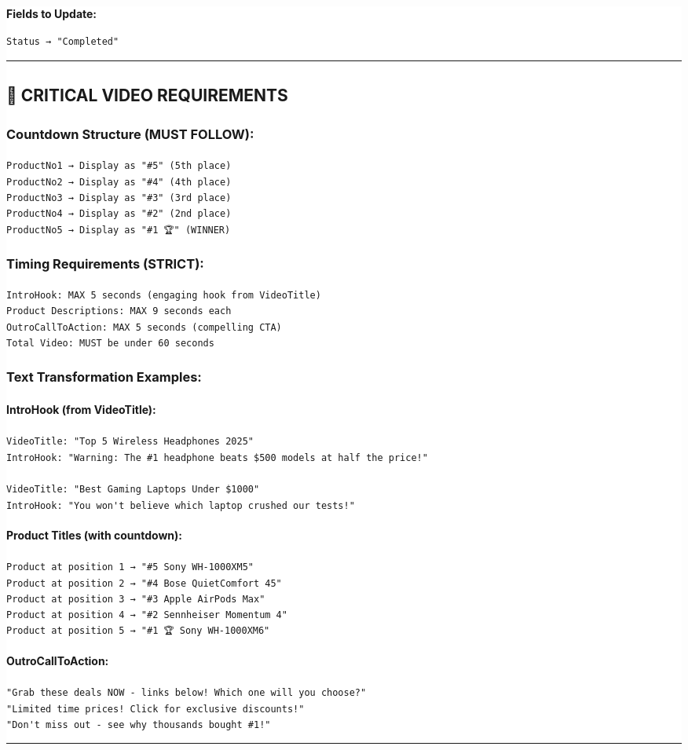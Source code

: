 **Fields to Update:**
```
Status → "Completed"
```

---

## 🚨 CRITICAL VIDEO REQUIREMENTS

### Countdown Structure (MUST FOLLOW):
```
ProductNo1 → Display as "#5" (5th place)
ProductNo2 → Display as "#4" (4th place)
ProductNo3 → Display as "#3" (3rd place)
ProductNo4 → Display as "#2" (2nd place)
ProductNo5 → Display as "#1 🏆" (WINNER)
```

### Timing Requirements (STRICT):
```
IntroHook: MAX 5 seconds (engaging hook from VideoTitle)
Product Descriptions: MAX 9 seconds each
OutroCallToAction: MAX 5 seconds (compelling CTA)
Total Video: MUST be under 60 seconds
```

### Text Transformation Examples:

#### IntroHook (from VideoTitle):
```
VideoTitle: "Top 5 Wireless Headphones 2025"
IntroHook: "Warning: The #1 headphone beats $500 models at half the price!"

VideoTitle: "Best Gaming Laptops Under $1000"
IntroHook: "You won't believe which laptop crushed our tests!"
```

#### Product Titles (with countdown):
```
Product at position 1 → "#5 Sony WH-1000XM5"
Product at position 2 → "#4 Bose QuietComfort 45"
Product at position 3 → "#3 Apple AirPods Max"
Product at position 4 → "#2 Sennheiser Momentum 4"
Product at position 5 → "#1 🏆 Sony WH-1000XM6"
```

#### OutroCallToAction:
```
"Grab these deals NOW - links below! Which one will you choose?"
"Limited time prices! Click for exclusive discounts!"
"Don't miss out - see why thousands bought #1!"
```

---
